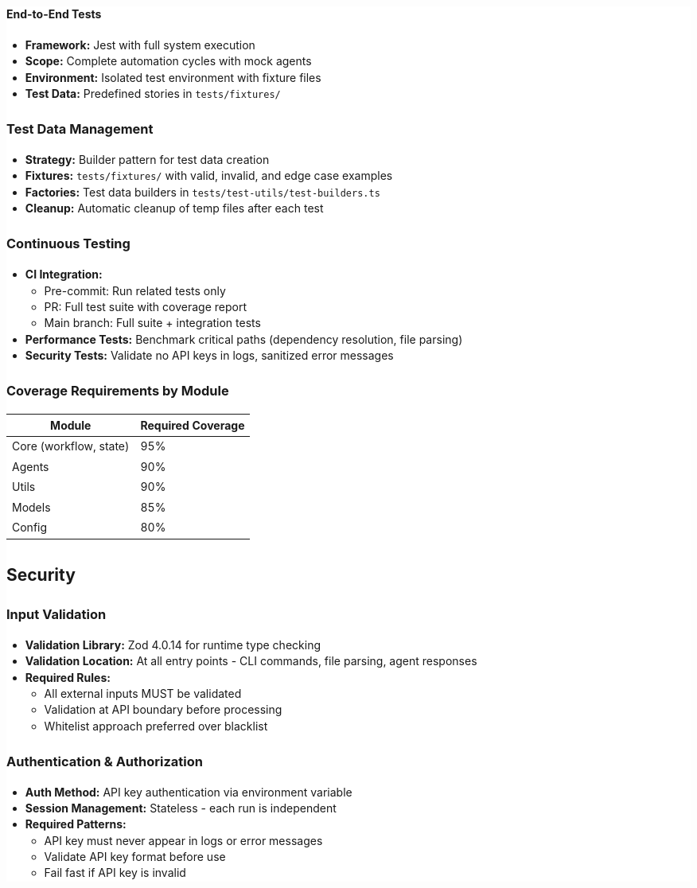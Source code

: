 #### End-to-End Tests

- **Framework:** Jest with full system execution
- **Scope:** Complete automation cycles with mock agents
- **Environment:** Isolated test environment with fixture files
- **Test Data:** Predefined stories in `tests/fixtures/`

### Test Data Management

- **Strategy:** Builder pattern for test data creation
- **Fixtures:** `tests/fixtures/` with valid, invalid, and edge case examples
- **Factories:** Test data builders in `tests/test-utils/test-builders.ts`
- **Cleanup:** Automatic cleanup of temp files after each test

### Continuous Testing

- **CI Integration:** 
  - Pre-commit: Run related tests only
  - PR: Full test suite with coverage report
  - Main branch: Full suite + integration tests
- **Performance Tests:** Benchmark critical paths (dependency resolution, file parsing)
- **Security Tests:** Validate no API keys in logs, sanitized error messages

### Coverage Requirements by Module

| Module | Required Coverage |
|--------|------------------|
| Core (workflow, state) | 95% |
| Agents | 90% |
| Utils | 90% |
| Models | 85% |
| Config | 80% |

## Security

### Input Validation

- **Validation Library:** Zod 4.0.14 for runtime type checking
- **Validation Location:** At all entry points - CLI commands, file parsing, agent responses
- **Required Rules:**
  - All external inputs MUST be validated
  - Validation at API boundary before processing
  - Whitelist approach preferred over blacklist

### Authentication & Authorization

- **Auth Method:** API key authentication via environment variable
- **Session Management:** Stateless - each run is independent
- **Required Patterns:**
  - API key must never appear in logs or error messages
  - Validate API key format before use
  - Fail fast if API key is invalid
